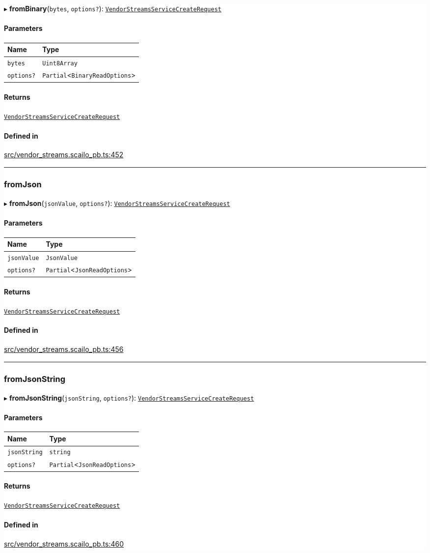 ▸ **fromBinary**(`bytes`, `options?`): [`VendorStreamsServiceCreateRequest`](VendorStreamsServiceCreateRequest.md)

#### Parameters

| Name | Type |
| :------ | :------ |
| `bytes` | `Uint8Array` |
| `options?` | `Partial`\<`BinaryReadOptions`\> |

#### Returns

[`VendorStreamsServiceCreateRequest`](VendorStreamsServiceCreateRequest.md)

#### Defined in

[src/vendor_streams.scailo_pb.ts:452](https://github.com/scailo/ts-sdk/blob/c10a36b57201dfa5903d4b53efa1e62aa6208936/src/vendor_streams.scailo_pb.ts#L452)

___

### fromJson

▸ **fromJson**(`jsonValue`, `options?`): [`VendorStreamsServiceCreateRequest`](VendorStreamsServiceCreateRequest.md)

#### Parameters

| Name | Type |
| :------ | :------ |
| `jsonValue` | `JsonValue` |
| `options?` | `Partial`\<`JsonReadOptions`\> |

#### Returns

[`VendorStreamsServiceCreateRequest`](VendorStreamsServiceCreateRequest.md)

#### Defined in

[src/vendor_streams.scailo_pb.ts:456](https://github.com/scailo/ts-sdk/blob/c10a36b57201dfa5903d4b53efa1e62aa6208936/src/vendor_streams.scailo_pb.ts#L456)

___

### fromJsonString

▸ **fromJsonString**(`jsonString`, `options?`): [`VendorStreamsServiceCreateRequest`](VendorStreamsServiceCreateRequest.md)

#### Parameters

| Name | Type |
| :------ | :------ |
| `jsonString` | `string` |
| `options?` | `Partial`\<`JsonReadOptions`\> |

#### Returns

[`VendorStreamsServiceCreateRequest`](VendorStreamsServiceCreateRequest.md)

#### Defined in

[src/vendor_streams.scailo_pb.ts:460](https://github.com/scailo/ts-sdk/blob/c10a36b57201dfa5903d4b53efa1e62aa6208936/src/vendor_streams.scailo_pb.ts#L460)
